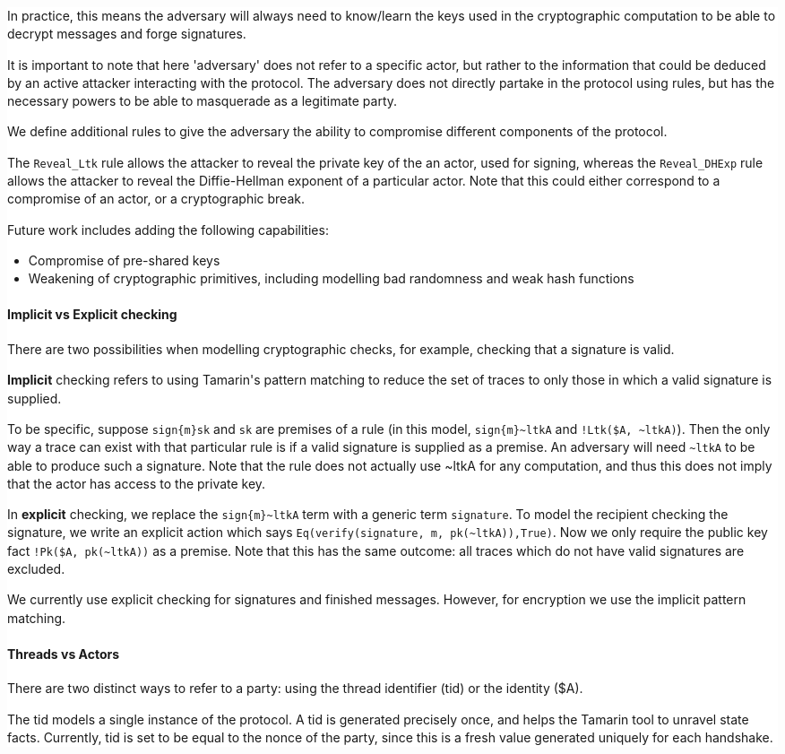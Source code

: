 In practice, this means the adversary will always need to know/learn the keys
used in the cryptographic computation to be able to decrypt messages and forge
signatures.

It is important to note that here 'adversary' does not refer to a specific
actor, but rather to the information that could be deduced by an active
attacker interacting with the protocol. The adversary does not directly
partake in the protocol using rules, but has the necessary powers
to be able to masquerade as a legitimate party.

We define additional rules to give the adversary the ability to compromise
different components of the protocol.

The `Reveal_Ltk` rule allows the attacker to reveal the private key of the
an actor, used for signing, whereas the `Reveal_DHExp` rule allows the attacker
to reveal the Diffie-Hellman exponent of a particular actor. Note that this
could either correspond to a compromise of an actor, or a cryptographic break.

Future work includes adding the following capabilities:
 - Compromise of pre-shared keys
 - Weakening of cryptographic primitives, including modelling bad randomness
   and weak hash functions

#### Implicit vs Explicit checking

There are two possibilities when modelling cryptographic checks, for example,
checking that a signature is valid.

**Implicit** checking refers to using Tamarin's pattern matching to reduce the
set of traces to only those in which a valid signature is supplied.

To be specific, suppose `sign{m}sk` and `sk` are premises of a rule
(in this model, `sign{m}~ltkA` and `!Ltk($A, ~ltkA)`). Then the only way a
trace can exist with that particular rule is if a valid signature is supplied
as a premise. An adversary will need `~ltkA` to be able to produce such a
signature. Note that the rule does not actually use ~ltkA for any computation,
and thus this does not imply that the actor has access to the private key.

In **explicit** checking, we replace the `sign{m}~ltkA` term with a
generic term `signature`. To model the recipient checking the signature,  we
write an explicit action which says `Eq(verify(signature, m, pk(~ltkA)),True)`.
Now we only require the public key fact `!Pk($A, pk(~ltkA))` as a premise. Note
that this has the same outcome: all traces which do not have valid signatures
are excluded.

We currently use explicit checking for signatures and finished messages.
However, for encryption we use the implicit pattern matching.

#### Threads vs Actors

There are two distinct ways to refer to a party: using the thread
identifier (tid) or the identity ($A).

The tid models a single instance of the protocol. A tid is
generated precisely once, and helps the Tamarin tool to unravel state facts.
Currently, tid is set to be equal to the nonce of the party, since this is a
fresh value generated uniquely for each handshake.
